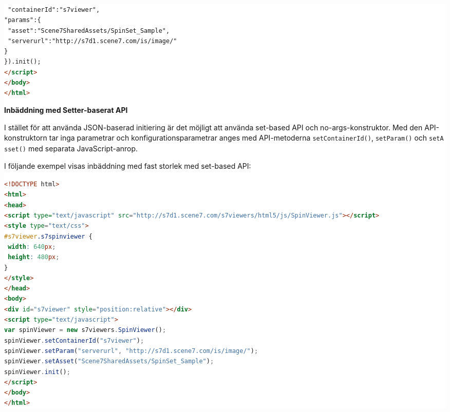 ```html {.line-numbers}
 "containerId":"s7viewer", 
"params":{ 
 "asset":"Scene7SharedAssets/SpinSet_Sample", 
 "serverurl":"http://s7d1.scene7.com/is/image/" 
} 
}).init(); 
</script> 
</body> 
</html>
```

**Inbäddning med Setter-baserat API**

I stället för att använda JSON-baserad initiering är det möjligt att använda set-based API och no-args-konstruktor. Med den API-konstruktorn tar inga parametrar och konfigurationsparametrar anges med API-metoderna `setContainerId()`, `setParam()` och `setAsset()` med separata JavaScript-anrop.

I följande exempel visas inbäddning med fast storlek med set-based API:

```html {.line-numbers}
<!DOCTYPE html> 
<html> 
<head> 
<script type="text/javascript" src="http://s7d1.scene7.com/s7viewers/html5/js/SpinViewer.js"></script> 
<style type="text/css"> 
#s7viewer.s7spinviewer { 
 width: 640px; 
 height: 480px; 
} 
</style> 
</head> 
<body> 
<div id="s7viewer" style="position:relative"></div> 
<script type="text/javascript"> 
var spinViewer = new s7viewers.SpinViewer(); 
spinViewer.setContainerId("s7viewer"); 
spinViewer.setParam("serverurl", "http://s7d1.scene7.com/is/image/"); 
spinViewer.setAsset("Scene7SharedAssets/SpinSet_Sample"); 
spinViewer.init(); 
</script> 
</body> 
</html>
```
